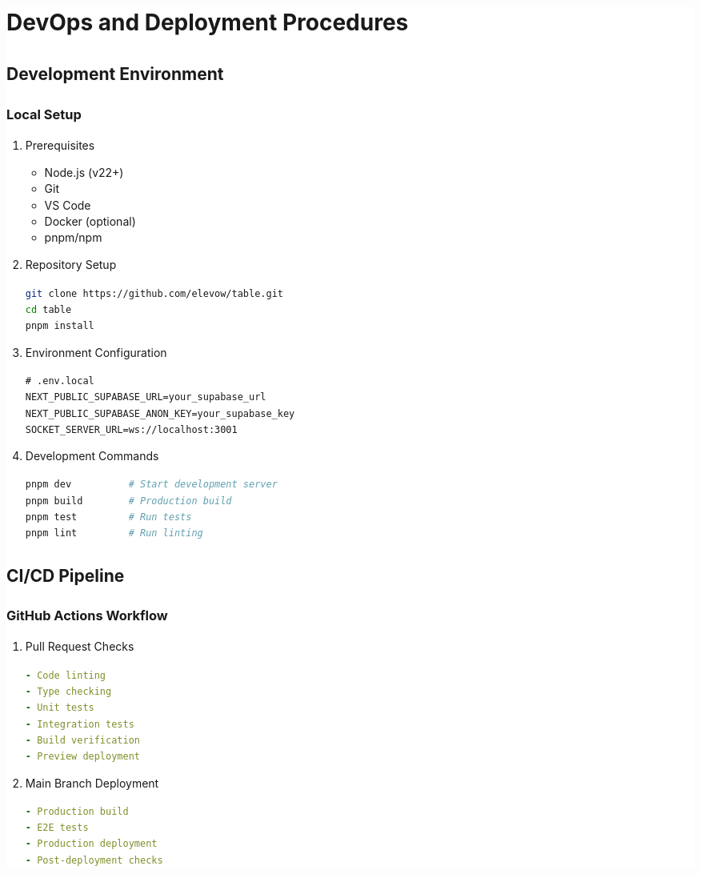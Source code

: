 # DevOps and Deployment Procedures

## Development Environment

### Local Setup
1. Prerequisites
   - Node.js (v22+)
   - Git
   - VS Code
   - Docker (optional)
   - pnpm/npm

2. Repository Setup
   ```bash
   git clone https://github.com/elevow/table.git
   cd table
   pnpm install
   ```

3. Environment Configuration
   ```
   # .env.local
   NEXT_PUBLIC_SUPABASE_URL=your_supabase_url
   NEXT_PUBLIC_SUPABASE_ANON_KEY=your_supabase_key
   SOCKET_SERVER_URL=ws://localhost:3001
   ```

4. Development Commands
   ```bash
   pnpm dev          # Start development server
   pnpm build        # Production build
   pnpm test         # Run tests
   pnpm lint         # Run linting
   ```

## CI/CD Pipeline

### GitHub Actions Workflow
1. Pull Request Checks
   ```yaml
   - Code linting
   - Type checking
   - Unit tests
   - Integration tests
   - Build verification
   - Preview deployment
   ```

2. Main Branch Deployment
   ```yaml
   - Production build
   - E2E tests
   - Production deployment
   - Post-deployment checks
   ```
